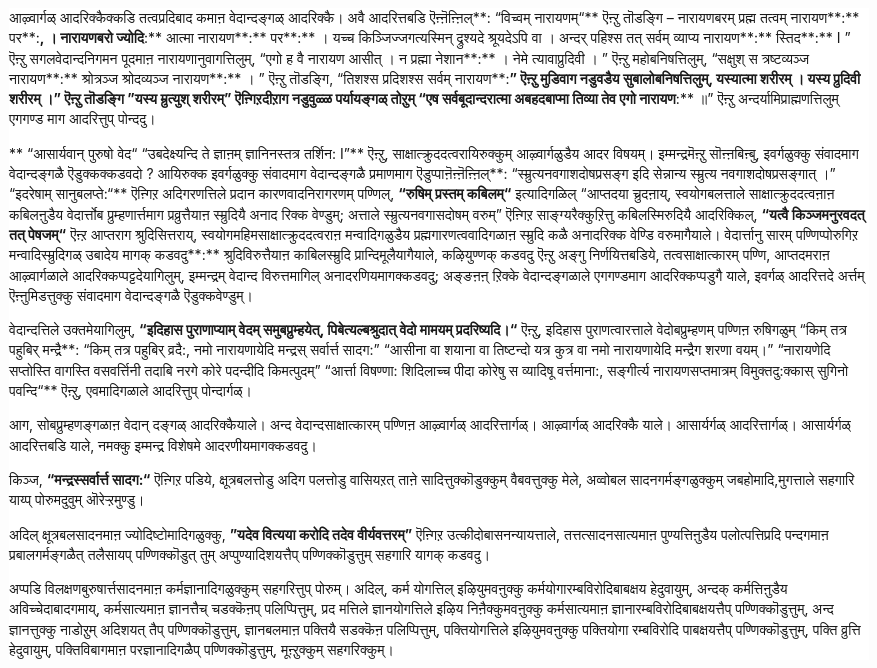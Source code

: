  आऴ्वार्गळ् आदरिक्कैक्कडि तत्वप्रदिबाद कमाऩ वेदान्दङ्गळ् आदरिक्कै। अवै आदरित्तबडि ऎऩ्ऩॆऩ्ऩिल्**: “विच्वम् नारायणम्“** ऎऩ्ऱु तॊडङ्गि – नारायणबरम् प्रह्म तत्वम् नारायण**:** पर**:**, । नारायणबरो ज्योदि**:** आत्मा नारायण**:** पर**:** । यच्च किञ्जिज्जगत्यस्मिन् द्रुश्यदे श्रूयदेऽपि वा । अन्दर् पहिश्स तत् सर्वम् व्याप्य नारायण**:** स्तिद**:** I ” ऎऩ्ऱु सगलवेदान्दनिगमन पूदमाऩ नारायणानुवागत्तिलुम्, “एगो ह वै नारायण आसीत् । न प्रह्मा नेशान**:** । नेमे त्यावाप्रुदिवी । ” ऎऩ्ऱु महोबनिषत्तिलुम्, “सक्षुश् स त्रष्टव्यञ्ज नारायण**:** श्रोत्रञ्ज श्रोदव्यञ्ज नारायण**:** । ” ऎऩ्ऱु तॊडङ्गि, “तिशश्स प्रदिशश्स सर्वम् नारायण**:**” ऎऩ्ऱु मुडिवाग नडुवडैय सुबालोबनिषत्तिलुम्, यस्यात्मा शरीरम् । यस्य प्रुदिवी शरीरम् ।” ऎऩ्ऱु तॊडङ्गि ”यस्य म्रुत्युश् शरीरम्” ऎऩ्गिऱदीऱाग नडुवुळ्ळ पर्यायङ्गळ् तोऱुम् “एष सर्वबूदान्दरात्मा अबहदबाप्मा तिव्या तेव एगो नारायण**:** ॥” ऎऩ्ऱु अन्दर्यामिप्राह्मणत्तिलुम् एगगण्ड माग आदरित्तुप् पोन्ददु।

** “आसार्यवान् पुरुषो वेद“ “उबदेक्ष्यन्दि ते ज्ञाऩम् ज्ञानिनस्तत्र तर्शिन: I”** ऎऩ्ऱु, साक्षात्क्रुददत्वरायिरुक्कुम् आऴ्वार्गळुडैय आदर विषयम्। इम्मन्द्रमॆऩ्ऱु सॊऩ्ऩबिऩ्बु, इवर्गळुक्कु संवादमाग वेदान्दङ्गळै ऎडुक्कक्कडवदो ? आयिरुक्क इवर्गळुक्कु संवादमाग वेदान्दङ्गळै प्रमाणमाग ऎडुप्पाऩॆऩ्ऩॆऩ्ऩिल्**: “स्म्रुत्यनवगाशदोषप्रसङ्ग इदि सेन्नान्य स्म्रुत्य नवगाशदोषप्रसङ्गात् ।” “इदरेषाम् सानुबलप्ते:“** ऎऩ्गिऱ अदिगरणत्तिले प्रदान कारणवादनिरागरणम् पण्णिल्, **“रुषिम् प्रस्तम् कबिलम्“** इत्यादिगळिल् “आप्तदया च्रुदऩाय्, स्वयोगबलत्ताले साक्षात्क्रुददत्वऩाऩ कबिलऩुडैय वेदार्त्तोब प्रुम्हणार्त्तमाग प्रव्रुत्तैयाऩ स्म्रुदियै अनाद रिक्क वेण्डुम्; अत्ताले स्म्रुत्यनवगासदोषम् वरुम्” ऎऩ्गिऱ साङ्ग्यरैक्कुऱित्तु कबिलस्मिरुदियै आदरिक्किल्, **“यत्वै किञ्जमनुरवदत् तत् पेषजम्“** ऎऩ्ऱ आप्तराग श्रुदिसित्तराय्, स्वयोगमहिमसाक्षात्क्रुददत्वराऩ मन्वादिगळुडैय प्रह्मगारणत्ववादिगळाऩ स्म्रुदि कळै अनादरिक्क वेण्डि वरुमागैयाले। वेदार्त्तानु सारम् पण्णिप्पोरुगिऱ मन्वादिस्म्रुदिगळ् उबादेय मागक् कडवदु**:** श्रुदिविरुत्तैयाऩ काबिलस्म्रुदि प्रान्दिमूलैयागैयाले, कऴियुण्णक् कडवदु ऎऩ्ऱु अङ्गु निर्णयित्तबडिये, तत्वसाक्षात्कारम् पण्णि, आप्तदमराऩ आऴ्वार्गळाले आदरिक्कप्पट्टदेयागिलुम्, इम्मन्द्रम् वेदान्द विरुत्तमागिल् अनादरणियमागक्कडवदु; अङ्ङऩऩ् ऱिक्के वेदान्दङ्गळाले एगगण्डमाग आदरिक्कप्पडुगै याले, इवर्गळ् आदरित्तदे अर्त्तम् ऎऩ्ऩुमिडत्तुक्कु संवादमाग वेदान्दङ्गळै ऎडुक्कवेण्डुम्।

 वेदान्दत्तिले उक्तमेयागिलुम्, **“इदिहास पुराणाप्याम् वेदम् समुबप्रुम्हयेत्, पिबेत्यल्बश्रुदात् वेदो मामयम् प्रदरिष्यदि।“** ऎऩ्ऱु, इदिहास पुराणत्वारत्ताले वेदोबप्रुम्हणम् पण्णिऩ रुषिगळुम् “किम् तत्र पहुबिर् मन्द्रै**: “किम् तत्र पहुबिर् व्रदै:, नमो नारायणायेदि मन्द्रस् सर्वार्त्त सादग:” “आसीना वा शयाना वा तिष्टन्दो यत्र कुत्र वा नमो नारायणायेदि मन्द्रैग शरणा वयम्।” “नारायणेदि सप्तोस्ति वागस्ति वसवर्त्तिनी तदाबि नरगे कोरे पदन्दीदि किमत्पुदम्” “आर्त्ता विषण्णा: शिदिलाच्च पीदा कोरेषु स व्यादिषू वर्त्तमाना:, सङ्गीर्त्य नारायणसप्तमात्रम् विमुक्तदु:क्कास् सुगिनो पवन्दि“** ऎऩ्ऱु, एवमादिगळाले आदरित्तुप् पोन्दार्गळ्।

 आग, सोबप्रुम्हणङ्गळाऩ वेदान् दङ्गळ् आदरिक्कैयाले। अन्द वेदान्दसाक्षात्कारम् पण्णिऩ आऴ्वार्गळ् आदरित्तार्गळ्। आऴ्वार्गळ् आदरिक्कै याले। आसार्यर्गळ् आदरित्तार्गळ्। आसार्यर्गळ् आदरित्तबडि याले, नमक्कु इम्मन्द्र विशेषमे आदरणीयमागक्कडवदु।

 किञ्ज, **“मन्द्रस्सर्वार्त्त सादग:“** ऎऩ्गिऱ पडिये, क्षूत्रबलत्तोडु अदिग पलत्तोडु वासियऱत् ताऩे सादित्तुक्कॊडुक्कुम् वैबवत्तुक्कु मेले, अव्वोबल सादनगर्मङ्गळुक्कुम् जबहोमादि,मुगत्ताले सहगारि याय्प् पोरुमदुवुम् ऒरेऱ्ऱमुण्डु।

 अदिल् क्षूत्रबलसादनमाऩ ज्योदिष्टोमादिगळुक्कु, **”यदेव वित्यया करोदि तदेव वीर्यवत्तरम्”** ऎऩ्गिऱ उत्कीदोबासनन्यायत्ताले, तत्तत्सादनसात्यमाऩ पुण्यत्तिऩुडैय पलोत्पत्तिप्रदि पन्दगमाऩ प्रबालगर्मङ्गळैत् तलैसायप् पण्णिक्कॊडुत् तुम् अप्पुण्यादिशयत्तैप् पण्णिक्कॊडुत्तुम् सहगारि यागक् कडवदु।

 अप्पडि विलक्षणबुरुषार्त्तसादनमाऩ कर्मज्ञानादिगळुक्कुम् सहगरित्तुप् पोरुम्। अदिल्, कर्म योगत्तिल् इऴियुमवऩुक्कु कर्मयोगारम्बविरोदिबाबक्षय हेदुवायुम्, अन्दक् कर्मत्तिऩुडैय अविच्चेदाबादगमाय्, कर्मसात्यमाऩ ज्ञानत्तैच् चडक्कॆऩप् पलिप्पित्तुम्, प्रद मत्तिले ज्ञानयोगत्तिले इऴिय निऩैक्कुमवऩुक्कु कर्मसात्यमाऩ ज्ञानारम्बविरोदिबाबक्षयत्तैप् पण्णिक्कॊडुत्तुम्, अन्द ज्ञानत्तुक्कु नाडोऱुम् अदिशयत् तैप् पण्णिक्कॊडुत्तुम्, ज्ञानबलमाऩ पक्तियै सडक्कॆऩ पलिप्पित्तुम्, पक्तियोगत्तिले इऴियुमवऩुक्कु पक्तियोगा रम्बविरोदि पाबक्षयत्तैप् पण्णिक्कॊडुत्तुम्, पक्ति व्रुत्ति हेदुवायुम्, पक्तिविबागमाऩ परज्ञानादिगळैप् पण्णिक्कॊडुत्तुम्, मूऩ्ऱुक्कुम् सहगरिक्कुम्।
